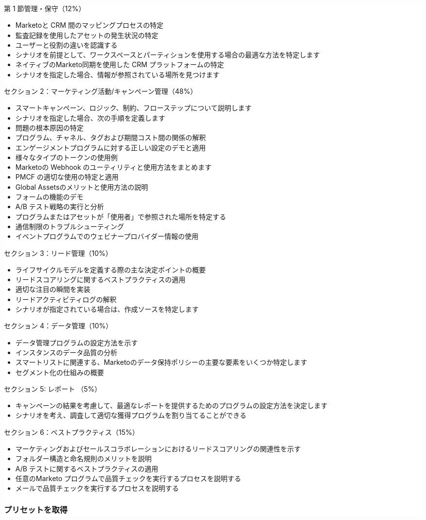 第 1 節管理・保守（12%）

* Marketoと CRM 間のマッピングプロセスの特定
* 監査記録を使用したアセットの発生状況の特定
* ユーザーと役割の違いを認識する
* シナリオを前提として、ワークスペースとパーティションを使用する場合の最適な方法を特定します
* ネイティブのMarketo同期を使用した CRM プラットフォームの特定
* シナリオを指定した場合、情報が参照されている場所を見つけます

セクション 2：マーケティング活動/キャンペーン管理（48%）

* スマートキャンペーン、ロジック、制約、フローステップについて説明します
* シナリオを指定した場合、次の手順を定義します
* 問題の根本原因の特定
* プログラム、チャネル、タグおよび期間コスト間の関係の解釈
* エンゲージメントプログラムに対する正しい設定のデモと適用
* 様々なタイプのトークンの使用例
* Marketoの Webhook のユーティリティと使用方法をまとめます
* PMCF の適切な使用の特定と適用
* Global Assetsのメリットと使用方法の説明
* フォームの機能のデモ
* A/B テスト戦略の実行と分析
* プログラムまたはアセットが「使用者」で参照された場所を特定する
* 通信制限のトラブルシューティング
* イベントプログラムでのウェビナープロバイダー情報の使用

セクション 3：リード管理（10%）

* ライフサイクルモデルを定義する際の主な決定ポイントの概要
* リードスコアリングに関するベストプラクティスの適用
* 適切な注目の瞬間を実装
* リードアクティビティログの解釈
* シナリオが指定されている場合は、作成ソースを特定します

セクション 4：データ管理（10%）

* データ管理プログラムの設定方法を示す
* インスタンスのデータ品質の分析
* スマートリストに関連する、Marketoのデータ保持ポリシーの主要な要素をいくつか特定します
* セグメント化の仕組みの概要

セクション 5: レポート （5%）

* キャンペーンの結果を考慮して、最適なレポートを提供するためのプログラムの設定方法を決定します
* シナリオを考え、調査して適切な獲得プログラムを割り当てることができる

セクション 6：ベストプラクティス（15%）

* マーケティングおよびセールスコラボレーションにおけるリードスコアリングの関連性を示す
* フォルダー構造と命名規則のメリットを説明
* A/B テストに関するベストプラクティスの適用
* 任意のMarketo プログラムで品質チェックを実行するプロセスを説明する
* メールで品質チェックを実行するプロセスを説明する

### プリセットを取得
